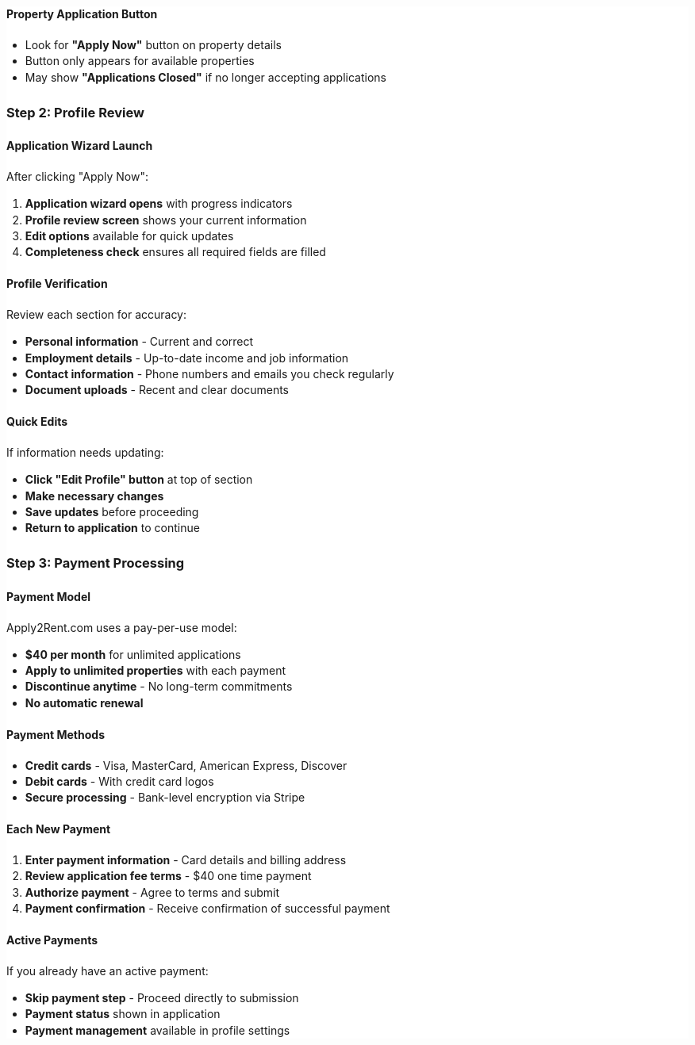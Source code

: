 #### **Property Application Button**
- Look for **"Apply Now"** button on property details
- Button only appears for available properties
- May show **"Applications Closed"** if no longer accepting applications

### Step 2: Profile Review

#### **Application Wizard Launch**
After clicking "Apply Now":
1. **Application wizard opens** with progress indicators
2. **Profile review screen** shows your current information
3. **Edit options** available for quick updates
4. **Completeness check** ensures all required fields are filled

#### **Profile Verification**
Review each section for accuracy:
- **Personal information** - Current and correct
- **Employment details** - Up-to-date income and job information
- **Contact information** - Phone numbers and emails you check regularly
- **Document uploads** - Recent and clear documents

#### **Quick Edits**
If information needs updating:
- **Click "Edit Profile" button** at top of section
- **Make necessary changes** 
- **Save updates** before proceeding
- **Return to application** to continue

### Step 3: Payment Processing

#### **Payment Model**
Apply2Rent.com uses a pay-per-use model:
- **$40 per month** for unlimited applications
- **Apply to unlimited properties** with each payment
- **Discontinue anytime** - No long-term commitments
- **No automatic renewal**

#### **Payment Methods**
- **Credit cards** - Visa, MasterCard, American Express, Discover
- **Debit cards** - With credit card logos
- **Secure processing** - Bank-level encryption via Stripe

#### **Each New Payment**
1. **Enter payment information** - Card details and billing address
2. **Review application fee terms** - $40 one time payment
3. **Authorize payment** - Agree to terms and submit
4. **Payment confirmation** - Receive confirmation of successful payment

#### **Active Payments**
If you already have an active payment:
- **Skip payment step** - Proceed directly to submission
- **Payment status** shown in application
- **Payment management** available in profile settings
